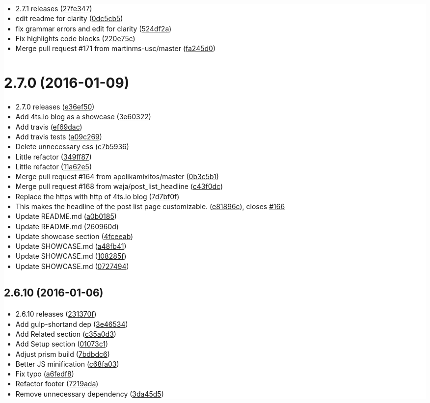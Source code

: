 
* 2.7.1 releases ([27fe347](https://github.com/kikobeats/uno-urban/commit/27fe347))
* edit readme for clarity ([0dc5cb5](https://github.com/kikobeats/uno-urban/commit/0dc5cb5))
* fix grammar errors and edit for clarity ([524df2a](https://github.com/kikobeats/uno-urban/commit/524df2a))
* Fix highlights code blocks ([220e75c](https://github.com/kikobeats/uno-urban/commit/220e75c))
* Merge pull request #171 from martinms-usc/master ([fa245d0](https://github.com/kikobeats/uno-urban/commit/fa245d0))



<a name="2.7.0"></a>
# 2.7.0 (2016-01-09)


* 2.7.0 releases ([e36ef50](https://github.com/kikobeats/uno-urban/commit/e36ef50))
* Add 4ts.io blog as a showcase ([3e60322](https://github.com/kikobeats/uno-urban/commit/3e60322))
* Add travis ([ef69dac](https://github.com/kikobeats/uno-urban/commit/ef69dac))
* Add travis tests ([a09c269](https://github.com/kikobeats/uno-urban/commit/a09c269))
* Delete unnecessary css ([c7b5936](https://github.com/kikobeats/uno-urban/commit/c7b5936))
* Little refactor ([349ff87](https://github.com/kikobeats/uno-urban/commit/349ff87))
* Little refactor ([11a62e5](https://github.com/kikobeats/uno-urban/commit/11a62e5))
* Merge pull request #164 from apolikamixitos/master ([0b3c5b1](https://github.com/kikobeats/uno-urban/commit/0b3c5b1))
* Merge pull request #168 from waja/post_list_headline ([c43f0dc](https://github.com/kikobeats/uno-urban/commit/c43f0dc))
* Replace the https with http of 4ts.io blog ([7d7bf0f](https://github.com/kikobeats/uno-urban/commit/7d7bf0f))
* This makes the headline of the post list page customizable. ([e81896c](https://github.com/kikobeats/uno-urban/commit/e81896c)), closes [#166](https://github.com/kikobeats/uno-urban/issues/166)
* Update README.md ([a0b0185](https://github.com/kikobeats/uno-urban/commit/a0b0185))
* Update README.md ([260960d](https://github.com/kikobeats/uno-urban/commit/260960d))
* Update showcase section ([4fceeab](https://github.com/kikobeats/uno-urban/commit/4fceeab))
* Update SHOWCASE.md ([a48fb41](https://github.com/kikobeats/uno-urban/commit/a48fb41))
* Update SHOWCASE.md ([108285f](https://github.com/kikobeats/uno-urban/commit/108285f))
* Update SHOWCASE.md ([0727494](https://github.com/kikobeats/uno-urban/commit/0727494))



<a name="2.6.10"></a>
## 2.6.10 (2016-01-06)


* 2.6.10 releases ([231370f](https://github.com/kikobeats/uno-urban/commit/231370f))
* Add gulp-shortand dep ([3e46534](https://github.com/kikobeats/uno-urban/commit/3e46534))
* Add Related section ([c35a0d3](https://github.com/kikobeats/uno-urban/commit/c35a0d3))
* Add Setup section ([01073c1](https://github.com/kikobeats/uno-urban/commit/01073c1))
* Adjust prism build ([7bdbdc6](https://github.com/kikobeats/uno-urban/commit/7bdbdc6))
* Better JS minification ([c68fa03](https://github.com/kikobeats/uno-urban/commit/c68fa03))
* Fix typo ([a6fedf8](https://github.com/kikobeats/uno-urban/commit/a6fedf8))
* Refactor footer ([7219ada](https://github.com/kikobeats/uno-urban/commit/7219ada))
* Remove unnecessary dependency ([3da45d5](https://github.com/kikobeats/uno-urban/commit/3da45d5))

